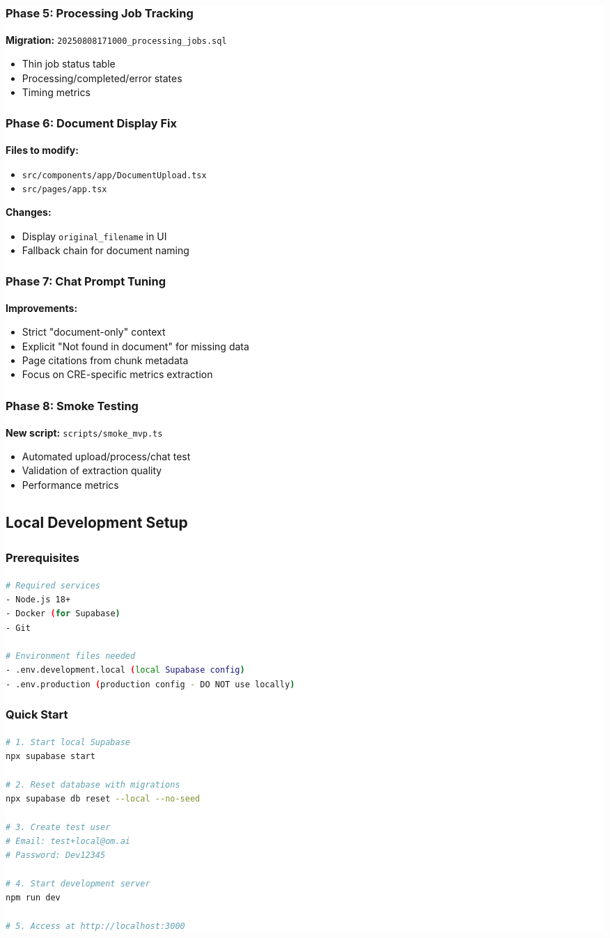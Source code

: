 ### Phase 5: Processing Job Tracking
**Migration:** `20250808171000_processing_jobs.sql`
- Thin job status table
- Processing/completed/error states
- Timing metrics

### Phase 6: Document Display Fix
**Files to modify:**
- `src/components/app/DocumentUpload.tsx`
- `src/pages/app.tsx`

**Changes:**
- Display `original_filename` in UI
- Fallback chain for document naming

### Phase 7: Chat Prompt Tuning
**Improvements:**
- Strict "document-only" context
- Explicit "Not found in document" for missing data
- Page citations from chunk metadata
- Focus on CRE-specific metrics extraction

### Phase 8: Smoke Testing
**New script:** `scripts/smoke_mvp.ts`
- Automated upload/process/chat test
- Validation of extraction quality
- Performance metrics

## Local Development Setup

### Prerequisites
```bash
# Required services
- Node.js 18+
- Docker (for Supabase)
- Git

# Environment files needed
- .env.development.local (local Supabase config)
- .env.production (production config - DO NOT use locally)
```

### Quick Start
```bash
# 1. Start local Supabase
npx supabase start

# 2. Reset database with migrations
npx supabase db reset --local --no-seed

# 3. Create test user
# Email: test+local@om.ai
# Password: Dev12345

# 4. Start development server
npm run dev

# 5. Access at http://localhost:3000
```
